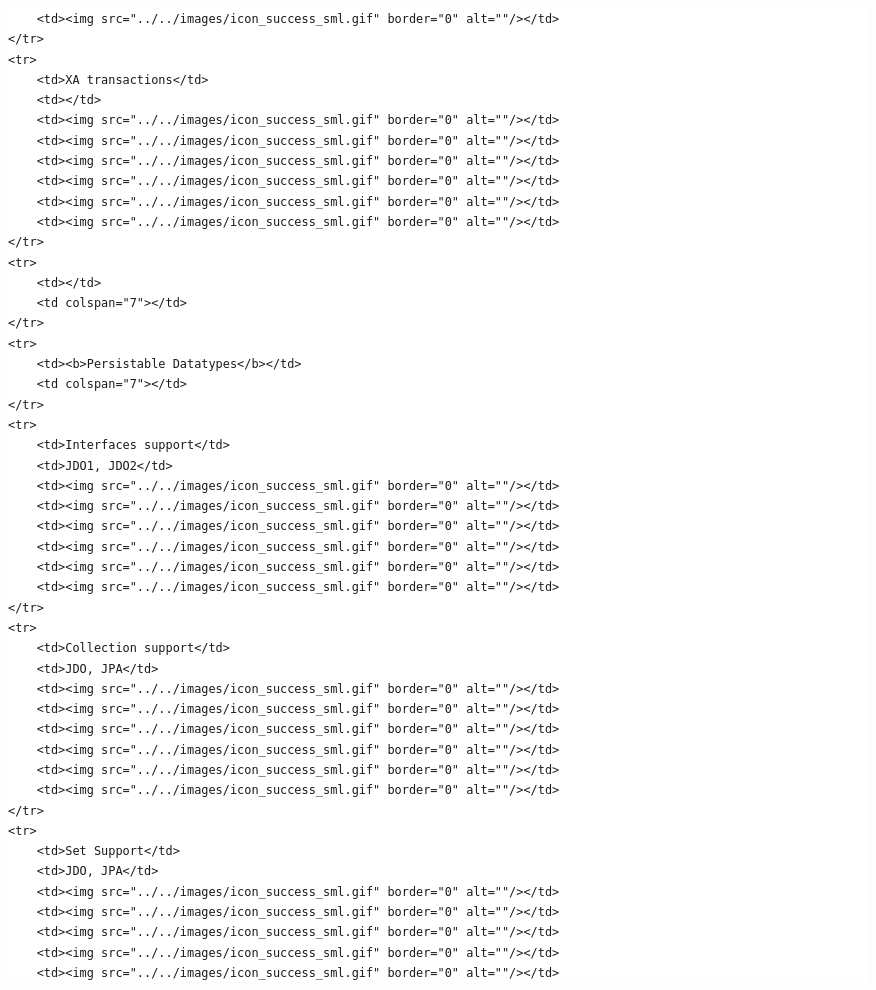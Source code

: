         <td><img src="../../images/icon_success_sml.gif" border="0" alt=""/></td>
    </tr>
    <tr>
        <td>XA transactions</td>
        <td></td>
        <td><img src="../../images/icon_success_sml.gif" border="0" alt=""/></td>
        <td><img src="../../images/icon_success_sml.gif" border="0" alt=""/></td>
        <td><img src="../../images/icon_success_sml.gif" border="0" alt=""/></td>
        <td><img src="../../images/icon_success_sml.gif" border="0" alt=""/></td>
        <td><img src="../../images/icon_success_sml.gif" border="0" alt=""/></td>
        <td><img src="../../images/icon_success_sml.gif" border="0" alt=""/></td>
    </tr>
    <tr>
        <td></td>
        <td colspan="7"></td>
    </tr>
    <tr>
        <td><b>Persistable Datatypes</b></td>
        <td colspan="7"></td>
    </tr>
    <tr>
        <td>Interfaces support</td>
        <td>JDO1, JDO2</td>
        <td><img src="../../images/icon_success_sml.gif" border="0" alt=""/></td>
        <td><img src="../../images/icon_success_sml.gif" border="0" alt=""/></td>
        <td><img src="../../images/icon_success_sml.gif" border="0" alt=""/></td>
        <td><img src="../../images/icon_success_sml.gif" border="0" alt=""/></td>
        <td><img src="../../images/icon_success_sml.gif" border="0" alt=""/></td>
        <td><img src="../../images/icon_success_sml.gif" border="0" alt=""/></td>
    </tr>
    <tr>
        <td>Collection support</td>
        <td>JDO, JPA</td>
        <td><img src="../../images/icon_success_sml.gif" border="0" alt=""/></td>
        <td><img src="../../images/icon_success_sml.gif" border="0" alt=""/></td>
        <td><img src="../../images/icon_success_sml.gif" border="0" alt=""/></td>
        <td><img src="../../images/icon_success_sml.gif" border="0" alt=""/></td>
        <td><img src="../../images/icon_success_sml.gif" border="0" alt=""/></td>
        <td><img src="../../images/icon_success_sml.gif" border="0" alt=""/></td>
    </tr>
    <tr>
        <td>Set Support</td>
        <td>JDO, JPA</td>
        <td><img src="../../images/icon_success_sml.gif" border="0" alt=""/></td>
        <td><img src="../../images/icon_success_sml.gif" border="0" alt=""/></td>
        <td><img src="../../images/icon_success_sml.gif" border="0" alt=""/></td>
        <td><img src="../../images/icon_success_sml.gif" border="0" alt=""/></td>
        <td><img src="../../images/icon_success_sml.gif" border="0" alt=""/></td>